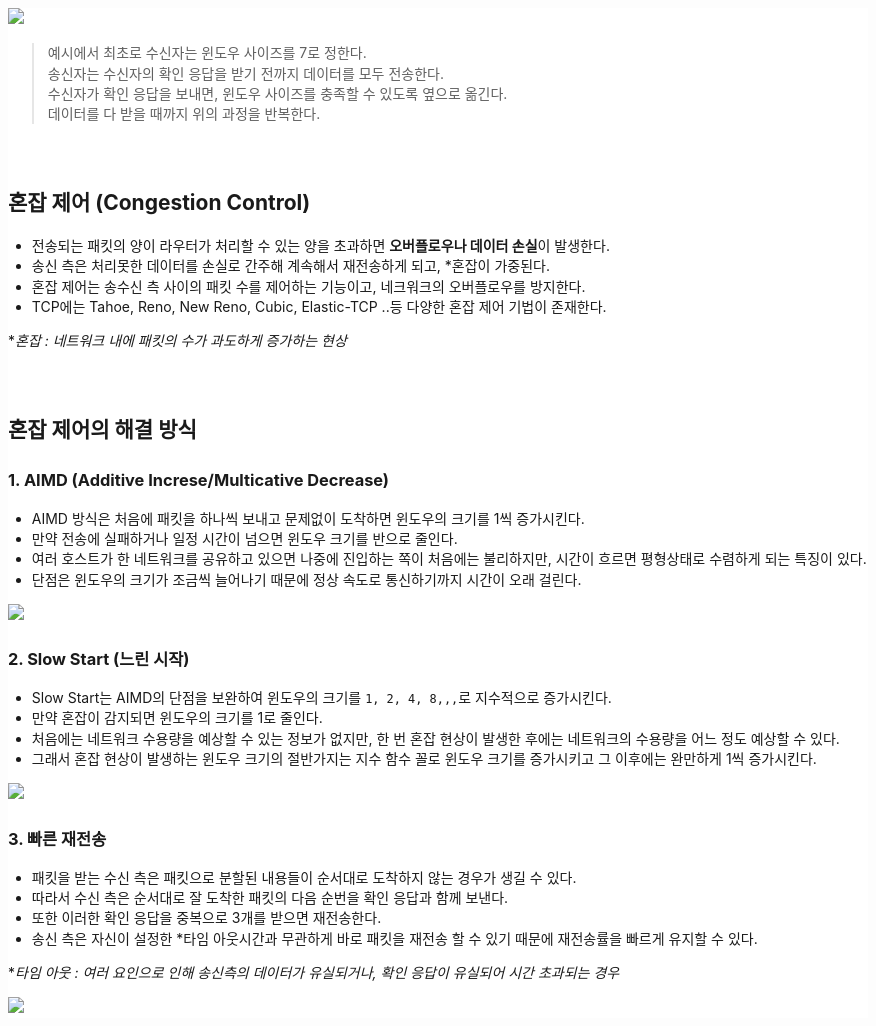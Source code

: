 <img  width="600" src="https://user-images.githubusercontent.com/102718303/214805020-36be43ec-a5ae-4aa4-8485-393fe599d307.png">

</br>

> 예시에서 최초로 수신자는 윈도우 사이즈를 7로 정한다. </br>
> 송신자는 수신자의 확인 응답을 받기 전까지 데이터를 모두 전송한다. </br>
> 수신자가 확인 응답을 보내면, 윈도우 사이즈를 충족할 수 있도록 옆으로 옮긴다. </br>
> 데이터를 다 받을 때까지 위의 과정을 반복한다. </br>
 
</br>

## 혼잡 제어 (Congestion Control)
- 전송되는 패킷의 양이 라우터가 처리할 수 있는 양을 초과하면 **오버플로우나 데이터 손실**이 발생한다.
- 송신 측은 처리못한 데이터를 손실로 간주해 계속해서 재전송하게 되고, *혼잡이 가중된다.
- 혼잡 제어는 송수신 측 사이의 패킷 수를 제어하는 기능이고, 네크워크의 오버플로우를 방지한다.
- TCP에는 Tahoe, Reno, New Reno, Cubic, Elastic-TCP ..등 다양한 혼잡 제어 기법이 존재한다.

\**혼잡 : 네트워크 내에 패킷의 수가 과도하게 증가하는 현상*

</br>

## 혼잡 제어의 해결 방식

### 1. AIMD (Additive Increse/Multicative Decrease)
- AIMD 방식은 처음에 패킷을 하나씩 보내고 문제없이 도착하면 윈도우의 크기를 1씩 증가시킨다.
- 만약 전송에 실패하거나 일정 시간이 넘으면 윈도우 크기를 반으로 줄인다.
- 여러 호스트가 한 네트워크를 공유하고 있으면 나중에 진입하는 쪽이 처음에는 불리하지만, 시간이 흐르면 평형상태로 수렴하게 되는 특징이 있다.
- 단점은 윈도우의 크기가 조금씩 늘어나기 때문에 정상 속도로 통신하기까지 시간이 오래 걸린다.

<img width="480" src="https://user-images.githubusercontent.com/102718303/214809474-164fb47a-a188-4be9-92be-b0624724cbbb.png">

</br>

### 2. Slow Start (느린 시작)
- Slow Start는 AIMD의 단점을 보완하여 윈도우의 크기를 `1, 2, 4, 8,,,`로 지수적으로 증가시킨다.
- 만약 혼잡이 감지되면 윈도우의 크기를 1로 줄인다.
- 처음에는 네트워크 수용량을 예상할 수 있는 정보가 없지만, 한 번 혼잡 현상이 발생한 후에는 네트워크의 수용량을 어느 정도 예상할 수 있다.
- 그래서 혼잡 현상이 발생하는 윈도우 크기의 절반가지는 지수 함수 꼴로 윈도우 크기를 증가시키고 그 이후에는 완만하게 1씩 증가시킨다.

<img width="550" src="https://img1.daumcdn.net/thumb/R1280x0/?scode=mtistory2&fname=https%3A%2F%2Fblog.kakaocdn.net%2Fdn%2Fbq6URf%2FbtrMzDJ7J9m%2FToERAMyMqvR4F1Ii3WkiT0%2Fimg.png">

</br>

### 3. 빠른 재전송
- 패킷을 받는 수신 측은 패킷으로 분할된 내용들이 순서대로 도착하지 않는 경우가 생길 수 있다.
- 따라서 수신 측은 순서대로 잘 도착한 패킷의 다음 순번을 확인 응답과 함께 보낸다.
- 또한 이러한 확인 응답을 중복으로 3개를 받으면 재전송한다.
- 송신 측은 자신이 설정한 \*타임 아웃시간과 무관하게 바로 패킷을 재전송 할 수 있기 때문에 재전송률을 빠르게 유지할 수 있다.

\**타임 아웃 : 여러 요인으로 인해 송신측의 데이터가 유실되거나, 확인 응답이 유실되어 시간 초과되는 경우*

<img width="540" src="https://img1.daumcdn.net/thumb/R1280x0/?scode=mtistory2&fname=https%3A%2F%2Fblog.kakaocdn.net%2Fdn%2FbloQMX%2FbtrMwYIIB3I%2FFRtyhE6IQKkuLfbK5IABjk%2Fimg.png">
</br>
